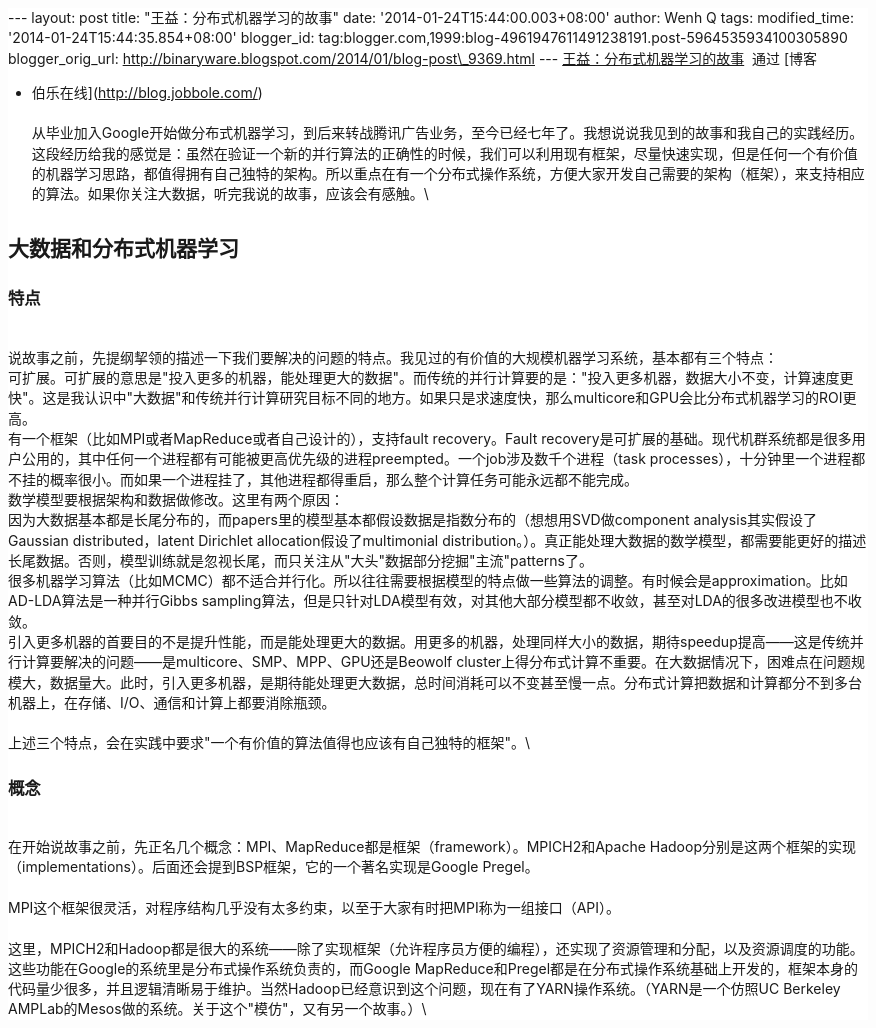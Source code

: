 --- layout: post title: "王益：分布式机器学习的故事" date:
'2014-01-24T15:44:00.003+08:00' author: Wenh Q tags: modified\_time:
'2014-01-24T15:44:35.854+08:00' blogger\_id:
tag:blogger.com,1999:blog-4961947611491238191.post-5964535934100305890
blogger\_orig\_url:
http://binaryware.blogspot.com/2014/01/blog-post\_9369.html ---
[王益：分布式机器学习的故事](http://blog.jobbole.com/57027/)  通过 [博客
- 伯乐在线](http://blog.jobbole.com/)\
\
从毕业加入Google开始做分布式机器学习，到后来转战腾讯广告业务，至今已经七年了。我想说说我见到的故事和我自己的实践经历。这段经历给我的感觉是：虽然在验证一个新的并行算法的正确性的时候，我们可以利用现有框架，尽量快速实现，但是任何一个有价值的机器学习思路，都值得拥有自己独特的架构。所以重点在有一个分布式操作系统，方便大家开发自己需要的架构（框架），来支持相应的算法。如果你关注大数据，听完我说的故事，应该会有感触。\

大数据和分布式机器学习
----------------------

### 特点

\
说故事之前，先提纲挈领的描述一下我们要解决的问题的特点。我见过的有价值的大规模机器学习系统，基本都有三个特点：\
可扩展。可扩展的意思是"投入更多的机器，能处理更大的数据"。而传统的并行计算要的是："投入更多机器，数据大小不变，计算速度更快"。这是我认识中"大数据"和传统并行计算研究目标不同的地方。如果只是求速度快，那么multicore和GPU会比分布式机器学习的ROI更高。\
有一个框架（比如MPI或者MapReduce或者自己设计的），支持fault
recovery。Fault
recovery是可扩展的基础。现代机群系统都是很多用户公用的，其中任何一个进程都有可能被更高优先级的进程preempted。一个job涉及数千个进程（task
processes），十分钟里一个进程都不挂的概率很小。而如果一个进程挂了，其他进程都得重启，那么整个计算任务可能永远都不能完成。\
数学模型要根据架构和数据做修改。这里有两个原因：\
因为大数据基本都是长尾分布的，而papers里的模型基本都假设数据是指数分布的（想想用SVD做component
analysis其实假设了Gaussian distributed，latent Dirichlet
allocation假设了multimonial
distribution。）。真正能处理大数据的数学模型，都需要能更好的描述长尾数据。否则，模型训练就是忽视长尾，而只关注从"大头"数据部分挖掘"主流"patterns了。\
很多机器学习算法（比如MCMC）都不适合并行化。所以往往需要根据模型的特点做一些算法的调整。有时候会是approximation。比如AD-LDA算法是一种并行Gibbs
sampling算法，但是只针对LDA模型有效，对其他大部分模型都不收敛，甚至对LDA的很多改进模型也不收敛。\
引入更多机器的首要目的不是提升性能，而是能处理更大的数据。用更多的机器，处理同样大小的数据，期待speedup提高——这是传统并行计算要解决的问题——是multicore、SMP、MPP、GPU还是Beowolf
cluster上得分布式计算不重要。在大数据情况下，困难点在问题规模大，数据量大。此时，引入更多机器，是期待能处理更大数据，总时间消耗可以不变甚至慢一点。分布式计算把数据和计算都分不到多台机器上，在存储、I/O、通信和计算上都要消除瓶颈。\
\
上述三个特点，会在实践中要求"一个有价值的算法值得也应该有自己独特的框架"。\

### 概念

\
在开始说故事之前，先正名几个概念：MPI、MapReduce都是框架（framework）。MPICH2和Apache
Hadoop分别是这两个框架的实现（implementations）。后面还会提到BSP框架，它的一个著名实现是Google
Pregel。\
\
MPI这个框架很灵活，对程序结构几乎没有太多约束，以至于大家有时把MPI称为一组接口（API）。\
\
这里，MPICH2和Hadoop都是很大的系统——除了实现框架（允许程序员方便的编程），还实现了资源管理和分配，以及资源调度的功能。这些功能在Google的系统里是分布式操作系统负责的，而Google
MapReduce和Pregel都是在分布式操作系统基础上开发的，框架本身的代码量少很多，并且逻辑清晰易于维护。当然Hadoop已经意识到这个问题，现在有了YARN操作系统。（YARN是一个仿照UC
Berkeley AMPLab的Mesos做的系统。关于这个"模仿"，又有另一个故事。）\
